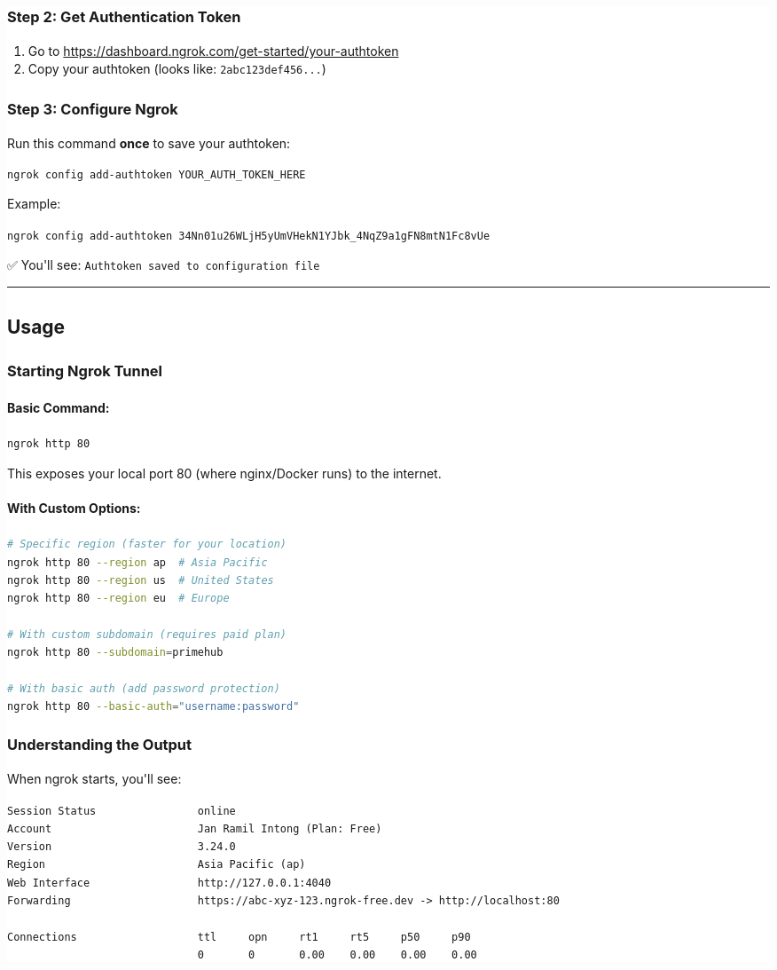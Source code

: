 ### Step 2: Get Authentication Token

1. Go to https://dashboard.ngrok.com/get-started/your-authtoken
2. Copy your authtoken (looks like: `2abc123def456...`)

### Step 3: Configure Ngrok

Run this command **once** to save your authtoken:

```bash
ngrok config add-authtoken YOUR_AUTH_TOKEN_HERE
```

Example:
```bash
ngrok config add-authtoken 34Nn01u26WLjH5yUmVHekN1YJbk_4NqZ9a1gFN8mtN1Fc8vUe
```

✅ You'll see: `Authtoken saved to configuration file`

---

## Usage

### Starting Ngrok Tunnel

#### Basic Command:
```bash
ngrok http 80
```

This exposes your local port 80 (where nginx/Docker runs) to the internet.

#### With Custom Options:
```bash
# Specific region (faster for your location)
ngrok http 80 --region ap  # Asia Pacific
ngrok http 80 --region us  # United States
ngrok http 80 --region eu  # Europe

# With custom subdomain (requires paid plan)
ngrok http 80 --subdomain=primehub

# With basic auth (add password protection)
ngrok http 80 --basic-auth="username:password"
```

### Understanding the Output

When ngrok starts, you'll see:

```
Session Status                online
Account                       Jan Ramil Intong (Plan: Free)
Version                       3.24.0
Region                        Asia Pacific (ap)
Web Interface                 http://127.0.0.1:4040
Forwarding                    https://abc-xyz-123.ngrok-free.dev -> http://localhost:80

Connections                   ttl     opn     rt1     rt5     p50     p90
                              0       0       0.00    0.00    0.00    0.00
```
